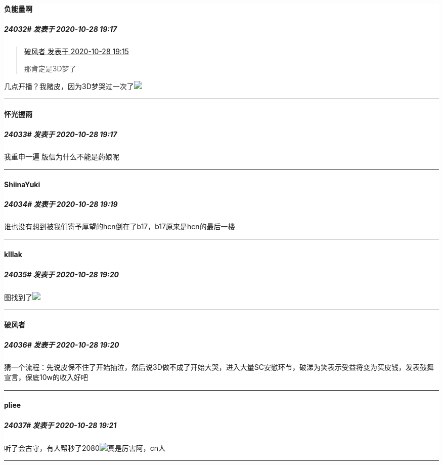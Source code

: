 ####  负能量啊  
##### 24032#       发表于 2020-10-28 19:17


<blockquote><a href="httphttps://bbs.saraba1st.com/2b/forum.php?mod=redirect&amp;goto=findpost&amp;pid=49206846&amp;ptid=1963398" target="_blank">破风者 发表于 2020-10-28 19:15</a>

那肯定是3D梦了</blockquote>
几点开播？我赌皮，因为3D梦哭过一次了<img src="https://static.saraba1st.com/image/smiley/face2017/252.png" referrerpolicy="no-referrer">


*****

####  怀光握雨  
##### 24033#       发表于 2020-10-28 19:17


我重申一遍 版信为什么不能是药娘呢


*****

####  ShiinaYuki  
##### 24034#       发表于 2020-10-28 19:19


谁也没有想到被我们寄予厚望的hcn倒在了b17，b17原来是hcn的最后一楼


*****

####  klllak  
##### 24035#       发表于 2020-10-28 19:20


图找到了<img src="https://p.sda1.dev/0/346bbbe1b3a7d7061415fc2f9f46d751/IMG_3DAF9FEE7847B6B2B7C482BA1CC61458.jpeg" referrerpolicy="no-referrer">


*****

####  破风者  
##### 24036#       发表于 2020-10-28 19:20


猜一个流程：先说皮保不住了开始抽泣，然后说3D做不成了开始大哭，进入大量SC安慰环节，破涕为笑表示受益将变为买皮钱，发表鼓舞宣言，保底10w的收入好吧


*****

####  pliee  
##### 24037#       发表于 2020-10-28 19:21


听了会古守，有人帮秒了2080<img src="https://static.saraba1st.com/image/smiley/face2017/001.png" referrerpolicy="no-referrer">真是厉害阿，cn人


*****
